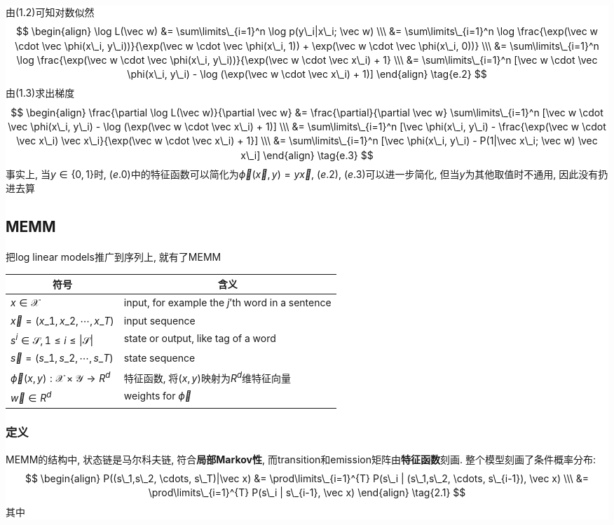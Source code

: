 由$(1.2)$可知对数似然
$$
\begin{align}
\log L(\vec w) &= \sum\limits\_{i=1}^n \log p(y\_i|x\_i; \vec w) \\\
&= \sum\limits\_{i=1}^n \log \frac{\exp(\vec w \cdot \vec \phi(x\_i, y\_i))}{\exp(\vec w \cdot \vec \phi(x\_i, 1)) + \exp(\vec w \cdot \vec \phi(x\_i, 0))} \\\
&= \sum\limits\_{i=1}^n \log \frac{\exp(\vec w \cdot \vec \phi(x\_i, y\_i))}{\exp(\vec w \cdot \vec x\_i) + 1} \\\
&= \sum\limits\_{i=1}^n [\vec w \cdot \vec \phi(x\_i, y\_i) - \log (\exp(\vec w \cdot \vec x\_i) + 1)] 
\end{align} 
\tag{e.2}
$$
由$(1.3)$求出梯度
$$
\begin{align}
\frac{\partial \log L(\vec w)}{\partial \vec w}  &= \frac{\partial}{\partial \vec w} \sum\limits\_{i=1}^n [\vec w \cdot \vec \phi(x\_i, y\_i) - \log (\exp(\vec w \cdot \vec x\_i) + 1)] \\\
&= \sum\limits\_{i=1}^n [\vec \phi(x\_i, y\_i) - \frac{\exp(\vec w \cdot \vec x\_i) \vec x\_i}{\exp(\vec w \cdot \vec x\_i) + 1}] \\\
&= \sum\limits\_{i=1}^n [\vec \phi(x\_i, y\_i) - P(1|\vec x\_i; \vec w) \vec x\_i]
\end{align} 
\tag{e.3}
$$
事实上, 当$y \in \lbrace 0, 1 \rbrace$时, $(e.0)$中的特征函数可以简化为$\vec \phi(\vec x, y) = y \vec x$, $(e.2)$, $(e.3)$可以进一步简化, 但当$y$为其他取值时不通用, 因此没有扔进去算

## MEMM
把log linear models推广到序列上, 就有了MEMM

|符号|含义|
|-|-|
|$x \in \mathcal X$|input, for example the $j$’th word in a sentence|
|$\vec x = (x\_1,x\_2, \cdots, x\_T)$|input sequence|
|$s^i \in \mathcal S, 1 \leq i \leq \lvert \mathcal S \rvert$|state or output, like tag of a word|
|$\vec s = (s\_1,s\_2, \cdots, s\_T)$|state sequence|
|$\vec \phi(x, y): \mathcal X \times \mathcal Y \rightarrow R^d$|特征函数, 将$(x, y)$映射为$R^d$维特征向量|
|${\vec w} \in R^d$|weights for $\vec \phi$|


### 定义

MEMM的结构中, 状态链是马尔科夫链, 符合**局部Markov性**, 而transition和emission矩阵由**特征函数**刻画. 整个模型刻画了条件概率分布:
$$
\begin{align}
P((s\_1,s\_2, \cdots, s\_T)|\vec x)
&= \prod\limits\_{i=1}^{T} P(s\_i | (s\_1,s\_2, \cdots, s\_{i-1}), \vec x) \\\
&= \prod\limits\_{i=1}^{T} P(s\_i | s\_{i-1}, \vec x)
\end{align}
\tag{2.1}
$$
其中
